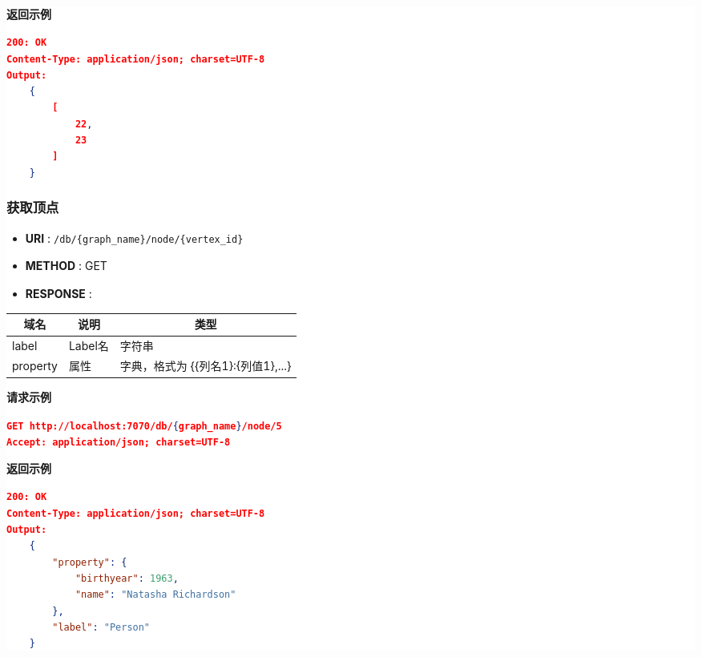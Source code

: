 

**返回示例** 

```json
200: OK
Content-Type: application/json; charset=UTF-8
Output:
    {
        [
            22,
            23
        ]
    }
```



### 获取顶点 

* **URI** : `/db/{graph_name}/node/{vertex_id}`

  

* **METHOD** : GET

  

* **RESPONSE** :

  




|    域名    |   说明   |            类型            |
|----------|--------|--------------------------|
| label    | Label名 | 字符串                      |
| property | 属性     | 字典，格式为 {{列名1}:{列值1},...} |



**请求示例** 

```json
GET http://localhost:7070/db/{graph_name}/node/5
Accept: application/json; charset=UTF-8
```



**返回示例** 

```json
200: OK
Content-Type: application/json; charset=UTF-8
Output:
    {
        "property": {
            "birthyear": 1963,
            "name": "Natasha Richardson"
        },
        "label": "Person"
    }
```
